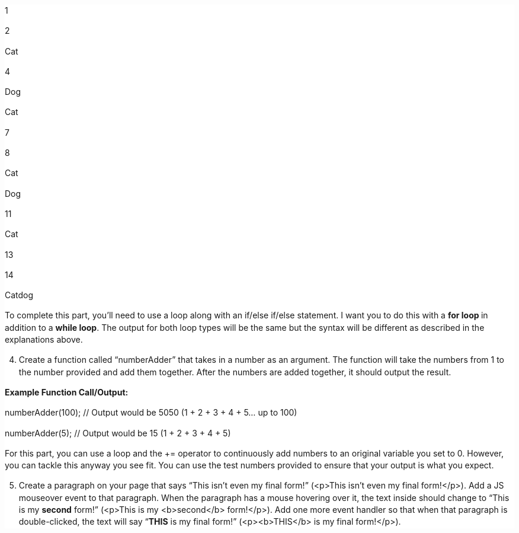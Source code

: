 </ol>

1

2

Cat

4

Dog

Cat

7

8

Cat

Dog

11

Cat

13

14

Catdog




To complete this part, you’ll need to use a loop along with an if/else if/else statement. I want you to do this with a <strong>for loop </strong>in addition to a <strong>while loop</strong>. The output for both loop types will be the same but the syntax will be different as described in the explanations above.

<ol start="4">

 <li>Create a function called “numberAdder” that takes in a number as an argument. The function will take the numbers from 1 to the number provided and add them together. After the numbers are added together, it should output the result.</li>

</ol>

<strong>Example Function Call/Output:</strong>

numberAdder(100); // Output would be 5050 (1 + 2 + 3 + 4 + 5… up to 100)

numberAdder(5); // Output would be 15 (1 + 2 + 3 + 4 + 5)




For this part, you can use a loop and the += operator to continuously add numbers to an original variable you set to 0. However, you can tackle this anyway you see fit. You can use the test numbers provided to ensure that your output is what you expect.

<ol start="5">

 <li>Create a paragraph on your page that says “This isn’t even my final form!” (&lt;p&gt;This isn’t even my final form!&lt;/p&gt;). Add a JS mouseover event to that paragraph. When the paragraph has a mouse hovering over it, the text inside should change to “This is my <strong>second</strong> form!” (&lt;p&gt;This is my &lt;b&gt;second&lt;/b&gt; form!&lt;/p&gt;). Add one more event handler so that when that paragraph is double-clicked, the text will say “<strong>THIS</strong> is my final form!” (&lt;p&gt;&lt;b&gt;THIS&lt;/b&gt; is my final form!&lt;/p&gt;).</li>
